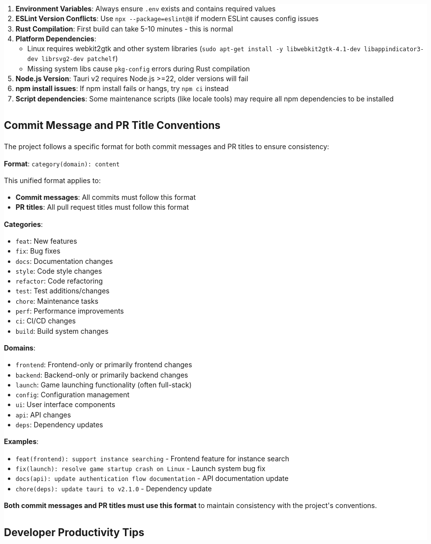 1. **Environment Variables**: Always ensure `.env` exists and contains required values
2. **ESLint Version Conflicts**: Use `npx --package=eslint@8` if modern ESLint causes config issues
3. **Rust Compilation**: First build can take 5-10 minutes - this is normal
4. **Platform Dependencies**: 
   - Linux requires webkit2gtk and other system libraries (`sudo apt-get install -y libwebkit2gtk-4.1-dev libappindicator3-dev librsvg2-dev patchelf`)
   - Missing system libs cause `pkg-config` errors during Rust compilation
5. **Node.js Version**: Tauri v2 requires Node.js >=22, older versions will fail
6. **npm install issues**: If npm install fails or hangs, try `npm ci` instead
7. **Script dependencies**: Some maintenance scripts (like locale tools) may require all npm dependencies to be installed

## Commit Message and PR Title Conventions

The project follows a specific format for both commit messages and PR titles to ensure consistency:

**Format**: `category(domain): content`

This unified format applies to:
- **Commit messages**: All commits must follow this format
- **PR titles**: All pull request titles must follow this format

**Categories**:
- `feat`: New features
- `fix`: Bug fixes  
- `docs`: Documentation changes
- `style`: Code style changes
- `refactor`: Code refactoring
- `test`: Test additions/changes
- `chore`: Maintenance tasks
- `perf`: Performance improvements
- `ci`: CI/CD changes
- `build`: Build system changes

**Domains**:
- `frontend`: Frontend-only or primarily frontend changes
- `backend`: Backend-only or primarily backend changes  
- `launch`: Game launching functionality (often full-stack)
- `config`: Configuration management
- `ui`: User interface components
- `api`: API changes
- `deps`: Dependency updates

**Examples**:
- `feat(frontend): support instance searching` - Frontend feature for instance search
- `fix(launch): resolve game startup crash on Linux` - Launch system bug fix
- `docs(api): update authentication flow documentation` - API documentation update
- `chore(deps): update tauri to v2.1.0` - Dependency update

**Both commit messages and PR titles must use this format** to maintain consistency with the project's conventions.

## Developer Productivity Tips
